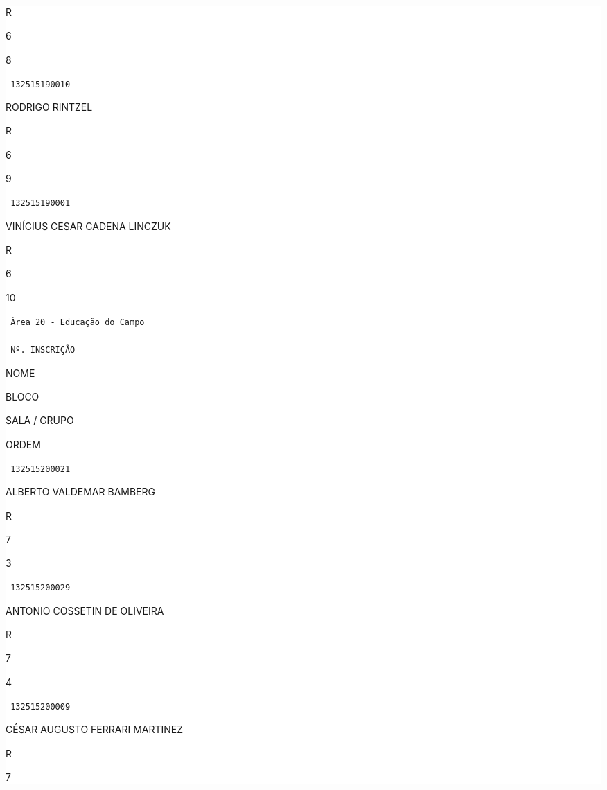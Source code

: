    R

   6

   8

     132515190010

   RODRIGO RINTZEL

   R

   6

   9

     132515190001

   VINÍCIUS CESAR CADENA LINCZUK

   R

   6

   10

     Área 20 - Educação do Campo

     Nº. INSCRIÇÃO

   NOME

   BLOCO

   SALA / GRUPO

   ORDEM

     132515200021

   ALBERTO VALDEMAR BAMBERG

   R

   7

   3

     132515200029

   ANTONIO COSSETIN DE OLIVEIRA

   R

   7

   4

     132515200009

   CÉSAR AUGUSTO FERRARI MARTINEZ

   R

   7
